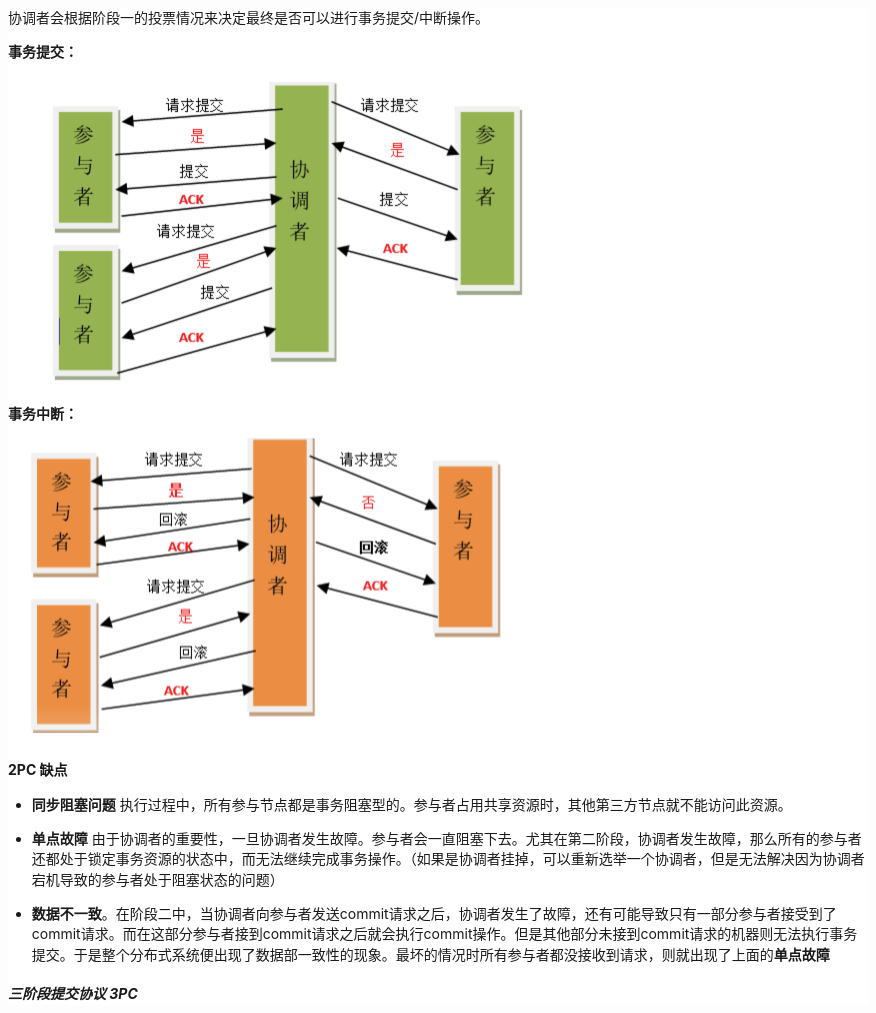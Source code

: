 协调者会根据阶段一的投票情况来决定最终是否可以进行事务提交/中断操作。

**事务提交：**

![c59877e5ecd836deb0de3121a2f7bfcd.png](../img/c59877e5ecd836deb0de3121a2f7bfcd.png)

**事务中断：**

![2db5625f8ec77e165876d32916d7e362.png](../img/2db5625f8ec77e165876d32916d7e362.png)

**2PC 缺点**

* **同步阻塞问题** 执行过程中，所有参与节点都是事务阻塞型的。参与者占用共享资源时，其他第三方节点就不能访问此资源。

* **单点故障** 由于协调者的重要性，一旦协调者发生故障。参与者会一直阻塞下去。尤其在第二阶段，协调者发生故障，那么所有的参与者还都处于锁定事务资源的状态中，而无法继续完成事务操作。（如果是协调者挂掉，可以重新选举一个协调者，但是无法解决因为协调者宕机导致的参与者处于阻塞状态的问题）

* **数据不一致**。在阶段二中，当协调者向参与者发送commit请求之后，协调者发生了故障，还有可能导致只有一部分参与者接受到了commit请求。而在这部分参与者接到commit请求之后就会执行commit操作。但是其他部分未接到commit请求的机器则无法执行事务提交。于是整个分布式系统便出现了数据部一致性的现象。最坏的情况时所有参与者都没接收到请求，则就出现了上面的**单点故障**
##### 三阶段提交协议 3PC
